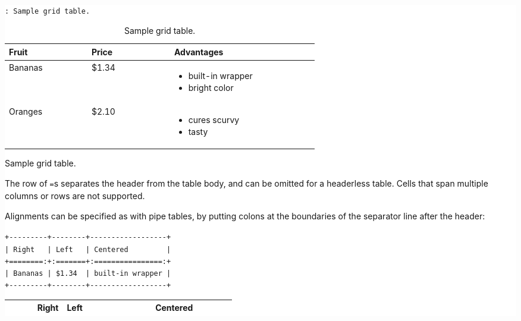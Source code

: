     : Sample grid table.

<table class="table" style="width:61%;">
<caption>Sample grid table.</caption>
<colgroup>
<col style="width: 16%" />
<col style="width: 16%" />
<col style="width: 28%" />
</colgroup>
<thead>
<tr class="header header">
<th style="text-align: left;">Fruit</th>
<th style="text-align: left;">Price</th>
<th style="text-align: left;">Advantages</th>
</tr>
</thead>
<tbody>
<tr class="odd odd">
<td style="text-align: left;">Bananas</td>
<td style="text-align: left;">$1.34</td>
<td style="text-align: left;"><ul>
<li>built-in wrapper</li>
<li>bright color</li>
</ul></td>
</tr>
<tr class="even even">
<td style="text-align: left;">Oranges</td>
<td style="text-align: left;">$2.10</td>
<td style="text-align: left;"><ul>
<li>cures scurvy</li>
<li>tasty</li>
</ul></td>
</tr>
</tbody>
</table>

Sample grid table.

The row of `=`s separates the header from the table body, and can be
omitted for a headerless table. Cells that span multiple columns or rows
are not supported.

Alignments can be specified as with pipe tables, by putting colons at
the boundaries of the separator line after the header:

    +---------+--------+------------------+
    | Right   | Left   | Centered         |
    +========:+:=======+:================:+
    | Bananas | $1.34  | built-in wrapper |
    +---------+--------+------------------+

<table class="table" style="width:51%;">
<colgroup>
<col style="width: 13%" />
<col style="width: 12%" />
<col style="width: 26%" />
</colgroup>
<thead>
<tr class="header header">
<th style="text-align: right;">Right</th>
<th style="text-align: left;">Left</th>
<th style="text-align: center;">Centered</th>
</tr>
</thead>
<tbody>